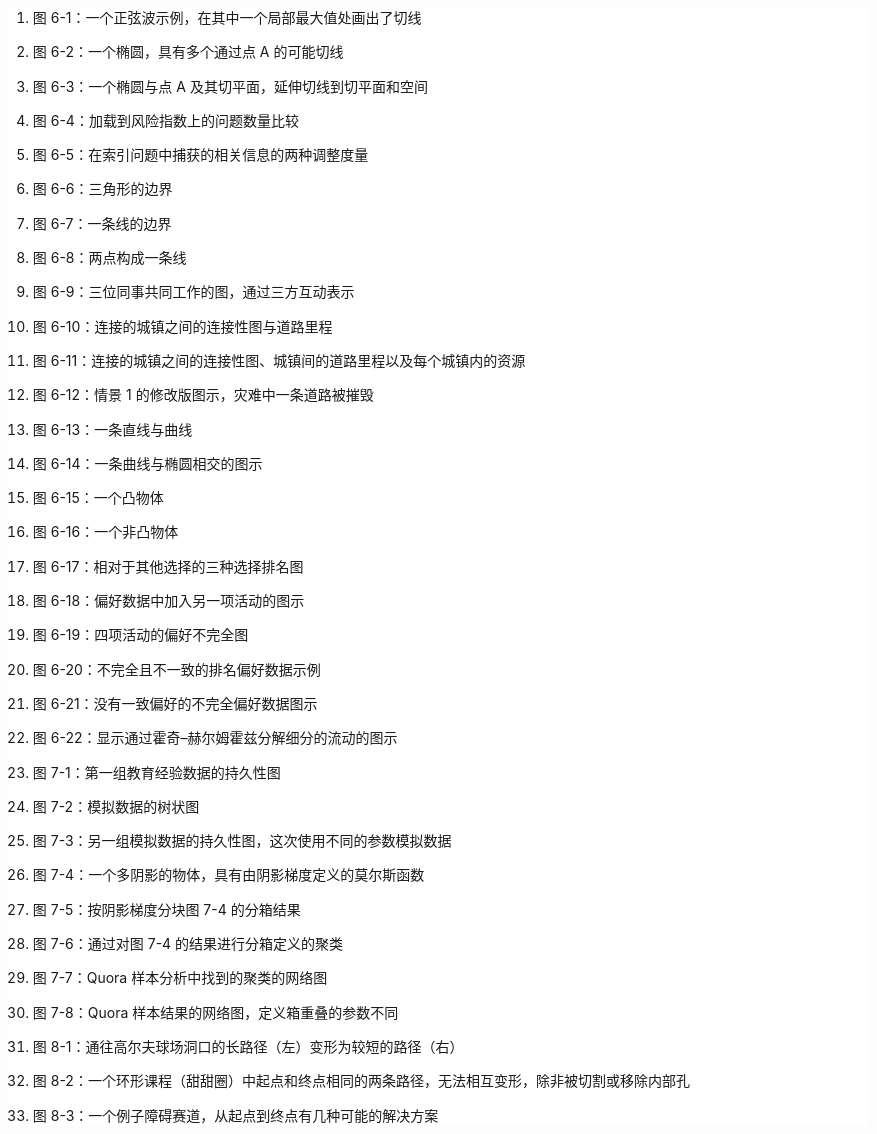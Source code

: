 1.  图 6-1：一个正弦波示例，在其中一个局部最大值处画出了切线

1.  图 6-2：一个椭圆，具有多个通过点 A 的可能切线

1.  图 6-3：一个椭圆与点 A 及其切平面，延伸切线到切平面和空间

1.  图 6-4：加载到风险指数上的问题数量比较

1.  图 6-5：在索引问题中捕获的相关信息的两种调整度量

1.  图 6-6：三角形的边界

1.  图 6-7：一条线的边界

1.  图 6-8：两点构成一条线

1.  图 6-9：三位同事共同工作的图，通过三方互动表示

1.  图 6-10：连接的城镇之间的连接性图与道路里程

1.  图 6-11：连接的城镇之间的连接性图、城镇间的道路里程以及每个城镇内的资源

1.  图 6-12：情景 1 的修改版图示，灾难中一条道路被摧毁

1.  图 6-13：一条直线与曲线

1.  图 6-14：一条曲线与椭圆相交的图示

1.  图 6-15：一个凸物体

1.  图 6-16：一个非凸物体

1.  图 6-17：相对于其他选择的三种选择排名图

1.  图 6-18：偏好数据中加入另一项活动的图示

1.  图 6-19：四项活动的偏好不完全图

1.  图 6-20：不完全且不一致的排名偏好数据示例

1.  图 6-21：没有一致偏好的不完全偏好数据图示

1.  图 6-22：显示通过霍奇–赫尔姆霍兹分解细分的流动的图示

1.  图 7-1：第一组教育经验数据的持久性图

1.  图 7-2：模拟数据的树状图

1.  图 7-3：另一组模拟数据的持久性图，这次使用不同的参数模拟数据

1.  图 7-4：一个多阴影的物体，具有由阴影梯度定义的莫尔斯函数

1.  图 7-5：按阴影梯度分块图 7-4 的分箱结果

1.  图 7-6：通过对图 7-4 的结果进行分箱定义的聚类

1.  图 7-7：Quora 样本分析中找到的聚类的网络图

1.  图 7-8：Quora 样本结果的网络图，定义箱重叠的参数不同

1.  图 8-1：通往高尔夫球场洞口的长路径（左）变形为较短的路径（右）

1.  图 8-2：一个环形课程（甜甜圈）中起点和终点相同的两条路径，无法相互变形，除非被切割或移除内部孔

1.  图 8-3：一个例子障碍赛道，从起点到终点有几种可能的解决方案
